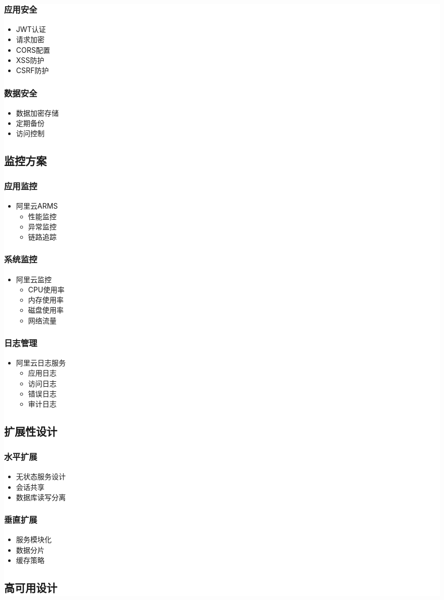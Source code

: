 ### 应用安全
- JWT认证
- 请求加密
- CORS配置
- XSS防护
- CSRF防护

### 数据安全
- 数据加密存储
- 定期备份
- 访问控制

## 监控方案

### 应用监控
- 阿里云ARMS
  - 性能监控
  - 异常监控
  - 链路追踪

### 系统监控
- 阿里云监控
  - CPU使用率
  - 内存使用率
  - 磁盘使用率
  - 网络流量

### 日志管理
- 阿里云日志服务
  - 应用日志
  - 访问日志
  - 错误日志
  - 审计日志

## 扩展性设计

### 水平扩展
- 无状态服务设计
- 会话共享
- 数据库读写分离

### 垂直扩展
- 服务模块化
- 数据分片
- 缓存策略

## 高可用设计
